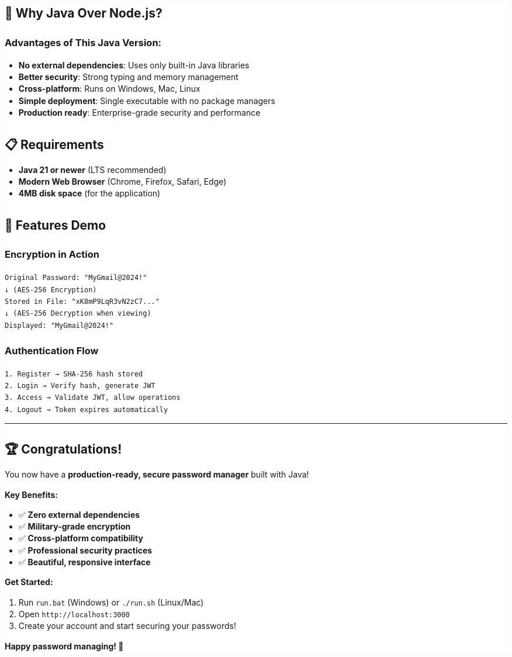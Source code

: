 ## 🔄 Why Java Over Node.js?

### Advantages of This Java Version:
- **No external dependencies**: Uses only built-in Java libraries
- **Better security**: Strong typing and memory management
- **Cross-platform**: Runs on Windows, Mac, Linux
- **Simple deployment**: Single executable with no package managers
- **Production ready**: Enterprise-grade security and performance

## 📋 Requirements

- **Java 21 or newer** (LTS recommended)
- **Modern Web Browser** (Chrome, Firefox, Safari, Edge)
- **4MB disk space** (for the application)

## 🎉 Features Demo

### Encryption in Action
```
Original Password: "MyGmail@2024!"
↓ (AES-256 Encryption)
Stored in File: "xK8mP9LqR3vN2zC7..."
↓ (AES-256 Decryption when viewing)
Displayed: "MyGmail@2024!"
```

### Authentication Flow
```
1. Register → SHA-256 hash stored
2. Login → Verify hash, generate JWT
3. Access → Validate JWT, allow operations
4. Logout → Token expires automatically
```

---

## 🏆 Congratulations!

You now have a **production-ready, secure password manager** built with Java! 

**Key Benefits:**
- ✅ **Zero external dependencies** 
- ✅ **Military-grade encryption**
- ✅ **Cross-platform compatibility**
- ✅ **Professional security practices**
- ✅ **Beautiful, responsive interface**

**Get Started:**
1. Run `run.bat` (Windows) or `./run.sh` (Linux/Mac)
2. Open `http://localhost:3000`
3. Create your account and start securing your passwords!

**Happy password managing! 🔐** 